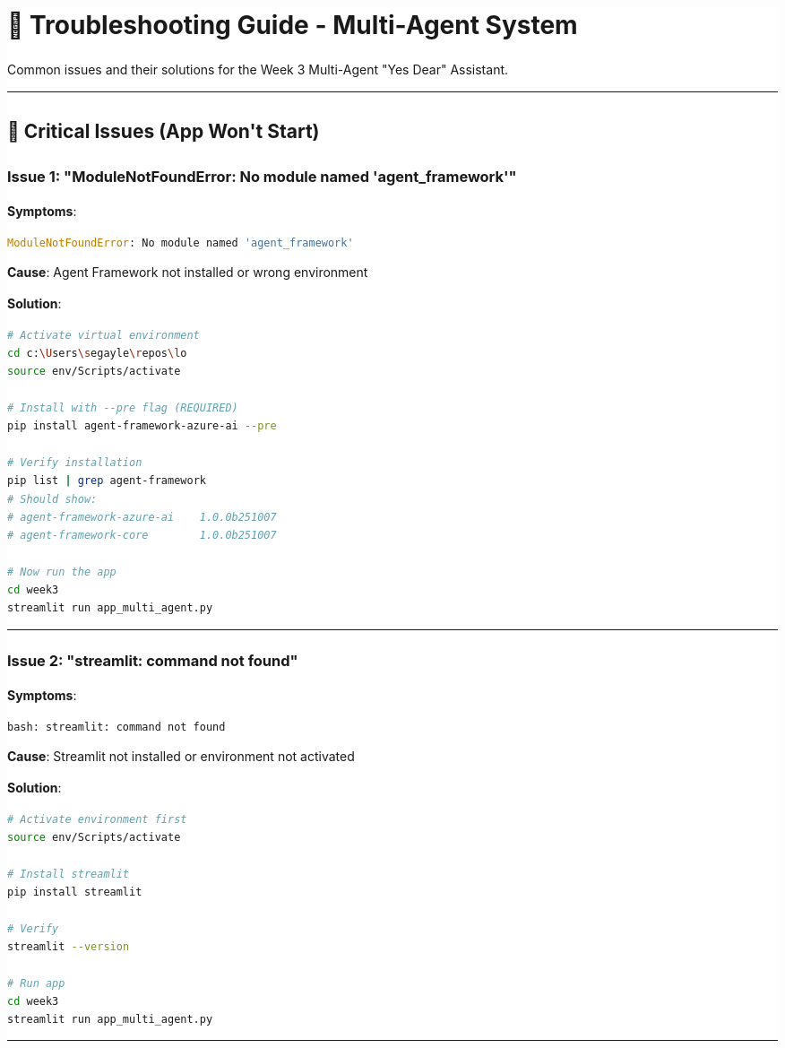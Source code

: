 # 🔧 Troubleshooting Guide - Multi-Agent System

Common issues and their solutions for the Week 3 Multi-Agent "Yes Dear" Assistant.

---

## 🚨 Critical Issues (App Won't Start)

### Issue 1: "ModuleNotFoundError: No module named 'agent_framework'"

**Symptoms**:
```python
ModuleNotFoundError: No module named 'agent_framework'
```

**Cause**: Agent Framework not installed or wrong environment

**Solution**:
```bash
# Activate virtual environment
cd c:\Users\segayle\repos\lo
source env/Scripts/activate

# Install with --pre flag (REQUIRED)
pip install agent-framework-azure-ai --pre

# Verify installation
pip list | grep agent-framework
# Should show:
# agent-framework-azure-ai    1.0.0b251007
# agent-framework-core        1.0.0b251007

# Now run the app
cd week3
streamlit run app_multi_agent.py
```

---

### Issue 2: "streamlit: command not found"

**Symptoms**:
```bash
bash: streamlit: command not found
```

**Cause**: Streamlit not installed or environment not activated

**Solution**:
```bash
# Activate environment first
source env/Scripts/activate

# Install streamlit
pip install streamlit

# Verify
streamlit --version

# Run app
cd week3
streamlit run app_multi_agent.py
```

---